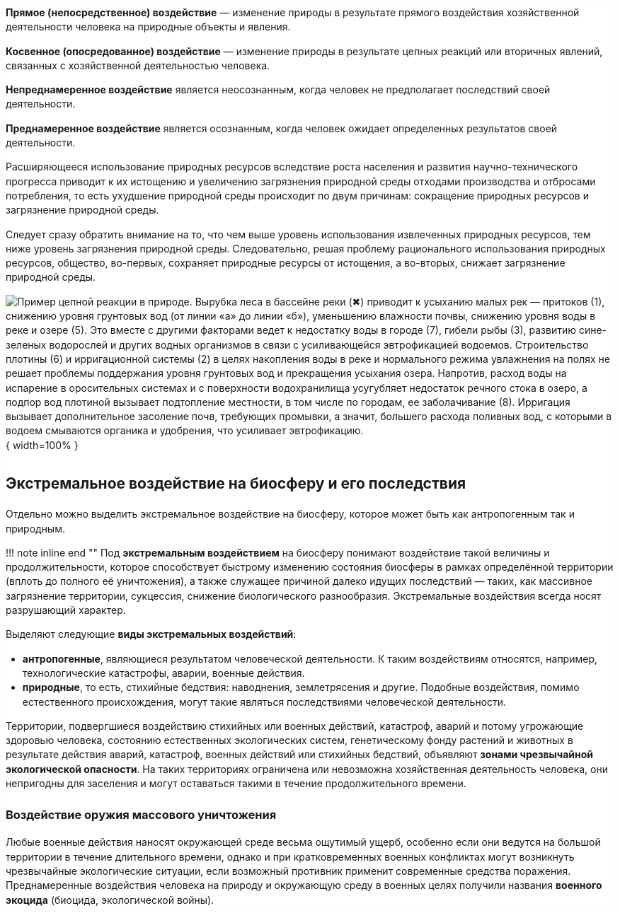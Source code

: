 **Прямое (непосредственное) воздействие** — изменение природы в результате прямого воздействия хозяйственной деятельности человека на природные объекты и явления.

**Косвенное (опосредованное) воздействие** — изменение природы в результате цепных реакций или вторичных явлений, связанных с хозяйственной деятельностью человека.

**Непреднамеренное воздействие** является неосознанным, когда человек не предполагает последствий своей деятельности.

**Преднамеренное воздействие** является осознанным, когда человек ожидает определенных результатов своей деятельности.

Расширяющееся использование природных ресурсов вследствие роста населения и развития научно-технического прогресса приводит к их истощению и увеличению загрязнения природной среды отходами производства и отбросами потребления, то есть ухудшение природной среды происходит по двум причинам: сокращение природных ресурсов и загрязнение природной среды.

Следует сразу обратить внимание на то, что чем выше уровень использования извлеченных природных ресурсов, тем ниже уровень загрязнения природной среды. Следовательно, решая проблему рационального использования природных ресурсов, общество, во-первых, сохраняет природные ресурсы от истощения, а во-вторых, снижает загрязнение природной среды.

![Пример цепной реакции в природе. Вырубка леса в бассейне реки (✖) приводит к усыханию малых рек — притоков (1), снижению уровня грунтовых вод (от линии «а» до линии «б»), уменьшению влажности почвы, снижению уровня воды в реке и озере (5). Это вместе с другими факторами ведет к недостатку воды в городе (7), гибели рыбы (3), развитию сине-зеленых водорослей и других водных организмов в связи с усиливающейся эвтрофикацией водоемов. Строительство плотины (6) и ирригационной системы (2) в целях накопления воды в реке и нормального режима увлажнения на полях не решает проблемы поддержания уровня грунтовых вод и прекращения усыхания озера. Напротив, расход воды на испарение в оросительных системах и с поверхности водохранилища усугубляет недостаток речного стока в озеро, а подпор вод плотиной вызывает подтопление местности, в том числе по городам, ее заболачивание (8). Ирригация вызывает дополнительное засоление почв, требующих промывки, а значит, большего расхода поливных вод, с которыми в водоем смываются органика и удобрения, что усиливает эвтрофикацию.](../media/primer-cepnoj-reakcii-v-prirode.png){ width=100% }

## Экстремальное воздействие на биосферу и его последствия

Отдельно можно выделить экстремальное воздействие на биосферу, которое может быть как антропогенным так и природным.

!!! note inline end ""
    Под **экстремальным воздействием** на биосферу понимают воздействие такой величины и продолжительности, которое способствует быстрому изменению состояния биосферы в рамках определённой территории (вплоть до полного её уничтожения), а также служащее причиной далеко идущих последствий — таких, как массивное загрязнение территории, сукцессия, снижение биологического разнообразия. Экстремальные воздействия всегда носят разрушающий характер.

Выделяют следующие **виды экстремальных воздействий**:

- **антропогенные**, являющиеся результатом человеческой деятельности. К таким воздействиям относятся, например, технологические катастрофы, аварии, военные действия.
- **природные**, то есть, стихийные бедствия: наводнения, землетрясения и другие. Подобные воздействия, помимо естественного происхождения, могут такие являться последствиями человеческой деятельности.

Территории, подвергшиеся воздействию стихийных или военных действий, катастроф, аварий и потому угрожающие здоровью человека, состоянию естественных экологических систем, генетическому фонду растений и животных в результате действия аварий, катастроф, военных действий или стихийных бедствий, объявляют **зонами чрезвычайной экологической опасности**. На таких территориях ограничена или невозможна хозяйственная деятельность человека, они непригодны для заселения и могут оставаться такими в течение продолжительного времени.

### Воздействие оружия массового уничтожения

Любые военные действия наносят окружающей среде весьма ощутимый ущерб, особенно если они ведутся на большой территории в течение длительного времени, однако и при кратковременных военных конфликтах могут возникнуть чрезвычайные экологические ситуации, если возможный противник применит современные средства поражения. Преднамеренные воздействия человека на природу и окружающую среду в военных целях получили названия **военного экоцида** (биоцида, экологической войны).
